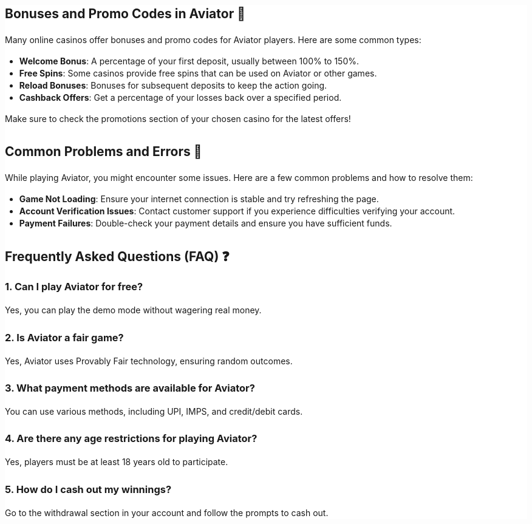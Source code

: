 ## Bonuses and Promo Codes in Aviator 🎁

Many online casinos offer bonuses and promo codes for Aviator players.
Here are some common types:

-   **Welcome Bonus**: A percentage of your first deposit, usually
    between 100% to 150%.
-   **Free Spins**: Some casinos provide free spins that can be used on
    Aviator or other games.
-   **Reload Bonuses**: Bonuses for subsequent deposits to keep the
    action going.
-   **Cashback Offers**: Get a percentage of your losses back over a
    specified period.

Make sure to check the promotions section of your chosen casino for the
latest offers!

## Common Problems and Errors 🚫

While playing Aviator, you might encounter some issues. Here are a few
common problems and how to resolve them:

-   **Game Not Loading**: Ensure your internet connection is stable and
    try refreshing the page.
-   **Account Verification Issues**: Contact customer support if you
    experience difficulties verifying your account.
-   **Payment Failures**: Double-check your payment details and ensure
    you have sufficient funds.

## Frequently Asked Questions (FAQ) ❓

### 1. Can I play Aviator for free?

Yes, you can play the demo mode without wagering real money.

### 2. Is Aviator a fair game?

Yes, Aviator uses Provably Fair technology, ensuring random outcomes.

### 3. What payment methods are available for Aviator?

You can use various methods, including UPI, IMPS, and credit/debit
cards.

### 4. Are there any age restrictions for playing Aviator?

Yes, players must be at least 18 years old to participate.

### 5. How do I cash out my winnings?

Go to the withdrawal section in your account and follow the prompts to
cash out.

